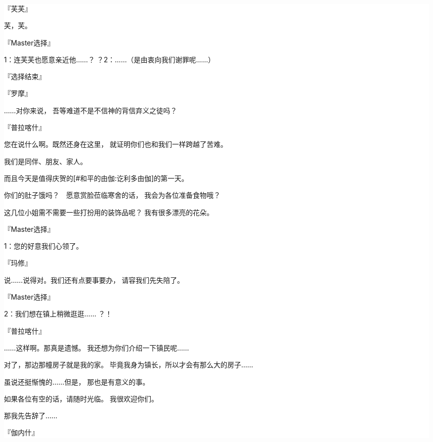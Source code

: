 『芙芙』

芙，芙。

『Master选择』

1：连芙芙也愿意亲近他……？
？2：……（是由衷向我们谢罪呢……）

『选择结束』

『罗摩』

……对你来说，
吾等难道不是不信神的背信弃义之徒吗？

『普拉喀什』

您在说什么啊。既然还身在这里，
就证明你们也和我们一样跨越了苦难。

我们是同伴、朋友、家人。

而且今天是值得庆贺的[#和平的由伽:讫利多由伽]的第一天。

你们的肚子饿吗？　愿意赏脸莅临寒舍的话，
我会为各位准备食物哦？

这几位小姐需不需要一些打扮用的装饰品呢？
我有很多漂亮的花朵。

『Master选择』

1：您的好意我们心领了。

『玛修』

说……说得对。我们还有点要事要办，
请容我们先失陪了。

『Master选择』

2：我们想在镇上稍微逛逛……
？！

『普拉喀什』

……这样啊。那真是遗憾。
我还想为你们介绍一下镇民呢……

对了，那边那幢房子就是我的家。
毕竟我身为镇长，所以才会有那么大的房子……

虽说还挺惭愧的……但是，
那也是有意义的事。

如果各位有空的话，请随时光临。
我很欢迎你们。

那我先告辞了……

『伽内什』
